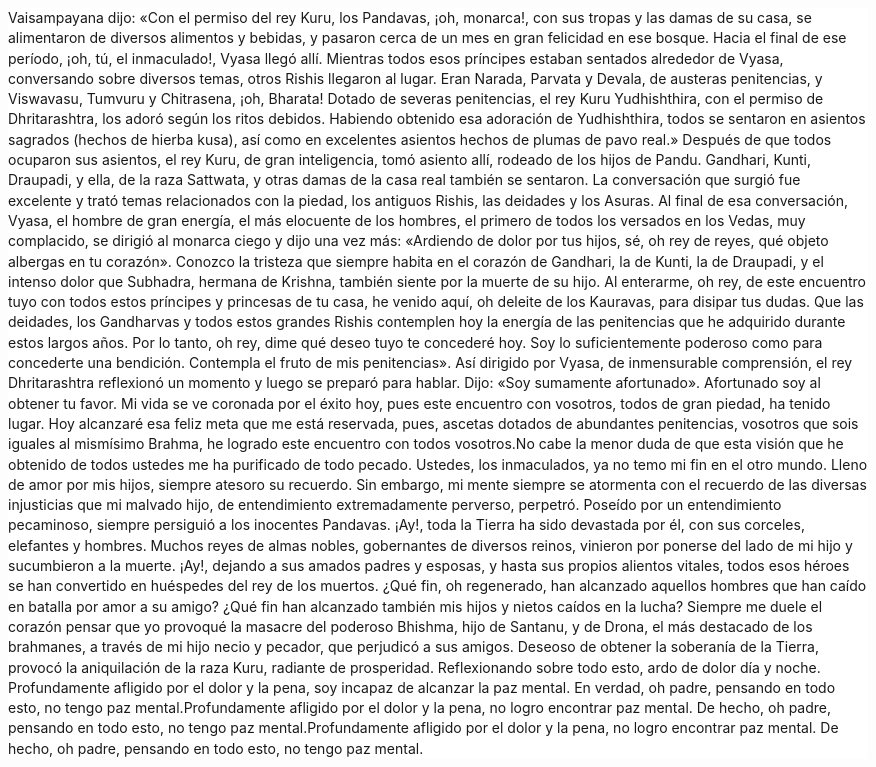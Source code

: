 Vaisampayana dijo: «Con el permiso del rey Kuru, los Pandavas, ¡oh, monarca!, con sus tropas y las damas de su casa, se alimentaron de diversos alimentos y bebidas, y pasaron cerca de un mes en gran felicidad en ese bosque. Hacia el final de ese período, ¡oh, tú, el inmaculado!, Vyasa llegó allí. Mientras todos esos príncipes estaban sentados alrededor de Vyasa, conversando sobre diversos temas, otros Rishis llegaron al lugar. Eran Narada, Parvata y Devala, de austeras penitencias, y Viswavasu, Tumvuru y Chitrasena, ¡oh, Bharata! Dotado de severas penitencias, el rey Kuru Yudhishthira, con el permiso de Dhritarashtra, los adoró según los ritos debidos. Habiendo obtenido esa adoración de Yudhishthira, todos se sentaron en asientos sagrados (hechos de hierba kusa), así como en excelentes asientos hechos de plumas de pavo real.» Después de que todos ocuparon sus asientos, el rey Kuru, de gran inteligencia, tomó asiento allí, rodeado de los hijos de Pandu. Gandhari, Kunti, Draupadi, y ella, de la raza Sattwata, y otras damas de la casa real también se sentaron. La conversación que surgió fue excelente y trató temas relacionados con la piedad, los antiguos Rishis, las deidades y los Asuras. Al final de esa conversación, Vyasa, el hombre de gran energía, el más elocuente de los hombres, el primero de todos los versados ​​en los Vedas, muy complacido, se dirigió al monarca ciego y dijo una vez más: «Ardiendo de dolor por tus hijos, sé, oh rey de reyes, qué objeto albergas en tu corazón». Conozco la tristeza que siempre habita en el corazón de Gandhari, la de Kunti, la de Draupadi, y el intenso dolor que Subhadra, hermana de Krishna, también siente por la muerte de su hijo. Al enterarme, oh rey, de este encuentro tuyo con todos estos príncipes y princesas de tu casa, he venido aquí, oh deleite de los Kauravas, para disipar tus dudas. Que las deidades, los Gandharvas y todos estos grandes Rishis contemplen hoy la energía de las penitencias que he adquirido durante estos largos años. Por lo tanto, oh rey, dime qué deseo tuyo te concederé hoy. Soy lo suficientemente poderoso como para concederte una bendición. Contempla el fruto de mis penitencias». Así dirigido por Vyasa, de inmensurable comprensión, el rey Dhritarashtra reflexionó un momento y luego se preparó para hablar. Dijo: «Soy sumamente afortunado». Afortunado soy al obtener tu favor. Mi vida se ve coronada por el éxito hoy, pues este encuentro con vosotros, todos de gran piedad, ha tenido lugar. Hoy alcanzaré esa feliz meta que me está reservada, pues, ascetas dotados de abundantes penitencias, vosotros que sois iguales al mismísimo Brahma, he logrado este encuentro con todos vosotros.No cabe la menor duda de que esta visión que he obtenido de todos ustedes me ha purificado de todo pecado. Ustedes, los inmaculados, ya no temo mi fin en el otro mundo. Lleno de amor por mis hijos, siempre atesoro su recuerdo. Sin embargo, mi mente siempre se atormenta con el recuerdo de las diversas injusticias que mi malvado hijo, de entendimiento extremadamente perverso, perpetró. Poseído por un entendimiento pecaminoso, siempre persiguió a los inocentes Pandavas. ¡Ay!, toda la Tierra ha sido devastada por él, con sus corceles, elefantes y hombres. Muchos reyes de almas nobles, gobernantes de diversos reinos, vinieron por ponerse del lado de mi hijo y sucumbieron a la muerte. ¡Ay!, dejando a sus amados padres y esposas, y hasta sus propios alientos vitales, todos esos héroes se han convertido en huéspedes del rey de los muertos. ¿Qué fin, oh regenerado, han alcanzado aquellos hombres que han caído en batalla por amor a su amigo? ¿Qué fin han alcanzado también mis hijos y nietos caídos en la lucha? Siempre me duele el corazón pensar que yo provoqué la masacre del poderoso Bhishma, hijo de Santanu, y de Drona, el más destacado de los brahmanes, a través de mi hijo necio y pecador, que perjudicó a sus amigos. Deseoso de obtener la soberanía de la Tierra, provocó la aniquilación de la raza Kuru, radiante de prosperidad. Reflexionando sobre todo esto, ardo de dolor día y noche. Profundamente afligido por el dolor y la pena, soy incapaz de alcanzar la paz mental. En verdad, oh padre, pensando en todo esto, no tengo paz mental.Profundamente afligido por el dolor y la pena, no logro encontrar paz mental. De hecho, oh padre, pensando en todo esto, no tengo paz mental.Profundamente afligido por el dolor y la pena, no logro encontrar paz mental. De hecho, oh padre, pensando en todo esto, no tengo paz mental.
